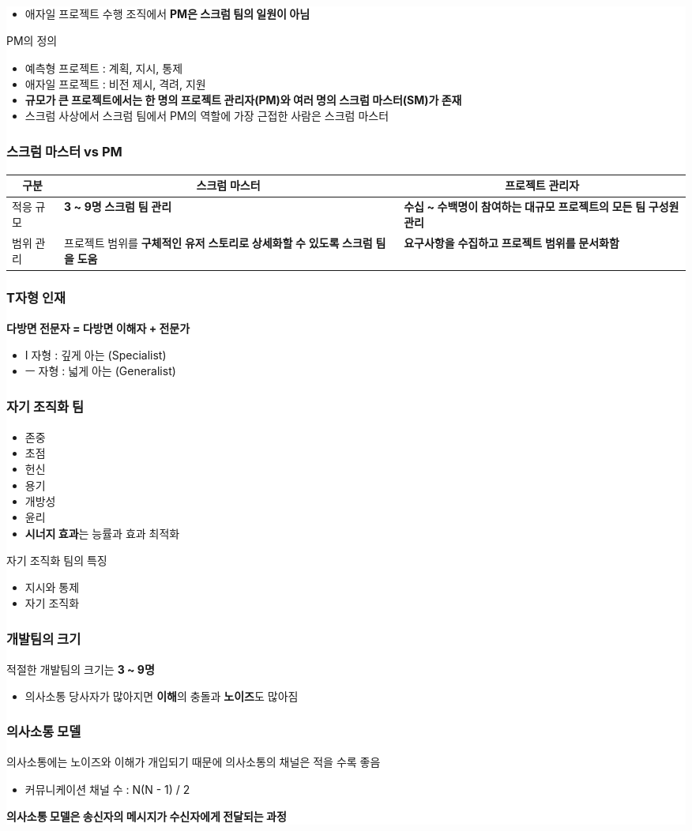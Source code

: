 - 애자일 프로젝트 수행 조직에서 **PM은 스크럼 팀의 일원이 아님**

PM의 정의

- 예측형 프로젝트 : 계획, 지시, 통제 
- 애자일 프로젝트 : 비전 제시, 격려, 지원
- **규모가 큰 프로젝트에서는 한 명의 프로젝트 관리자(PM)와 여러 명의 스크럼 마스터(SM)가 존재**
- 스크럼 사상에서 스크럼 팀에서 PM의 역할에 가장 근접한 사람은 스크럼 마스터

### 스크럼 마스터 vs PM

| 구분      | 스크럼 마스터                                                | 프로젝트 관리자                                              |
| --------- | ------------------------------------------------------------ | ------------------------------------------------------------ |
| 적응 규모 | **3 ~ 9명 스크럼 팀 관리**                                   | **수십 ~ 수백명이 참여하는 대규모 프로젝트의 모든 팀 구성원 관리** |
| 범위 관리 | 프로젝트 범위를 **구체적인 유저 스토리로 상세화할 수 있도록 스크럼 팀을 도움** | **요구사항을 수집하고 프로젝트 범위를 문서화함**             |

###  T자형 인재

**다방면 전문자 = 다방면 이해자 + 전문가**

- I 자형 : 깊게 아는 (Specialist)
- ㅡ 자형 : 넓게 아는 (Generalist)



### 자기 조직화 팀

- 존중
- 초점
- 헌신
- 용기
- 개방성
- 윤리
- **시너지 효과**는 능률과 효과 최적화

자기 조직화 팀의 특징

- 지시와 통제
- 자기 조직화



### 개발팀의 크기

적절한 개발팀의 크기는 **3 ~ 9명**

- 의사소통 당사자가 많아지면 **이해**의 충돌과 **노이즈**도 많아짐



### 의사소통 모델

의사소통에는 노이즈와 이해가 개입되기 때문에 의사소통의 채널은 적을 수록 좋음

- 커뮤니케이션 채널 수 : N(N - 1) / 2

**의사소통 모델은 송신자의 메시지가 수신자에게 전달되는 과정**
